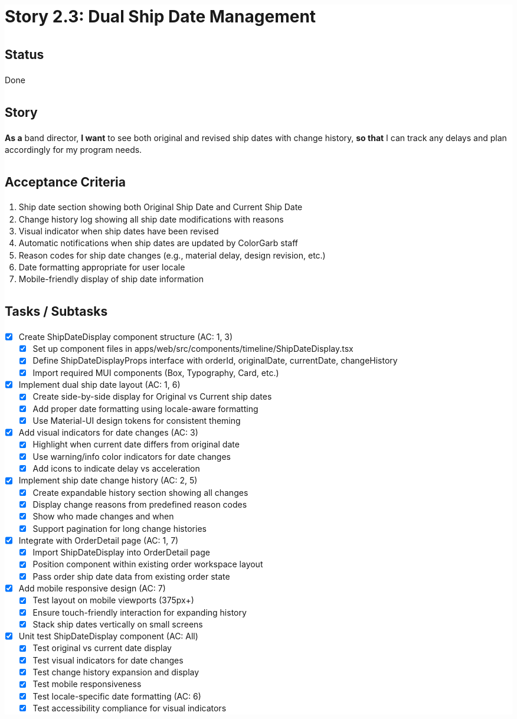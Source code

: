 # Story 2.3: Dual Ship Date Management

## Status
Done

## Story
**As a** band director,
**I want** to see both original and revised ship dates with change history,
**so that** I can track any delays and plan accordingly for my program needs.

## Acceptance Criteria
1. Ship date section showing both Original Ship Date and Current Ship Date
2. Change history log showing all ship date modifications with reasons
3. Visual indicator when ship dates have been revised
4. Automatic notifications when ship dates are updated by ColorGarb staff
5. Reason codes for ship date changes (e.g., material delay, design revision, etc.)
6. Date formatting appropriate for user locale
7. Mobile-friendly display of ship date information

## Tasks / Subtasks
- [x] Create ShipDateDisplay component structure (AC: 1, 3)
  - [x] Set up component files in apps/web/src/components/timeline/ShipDateDisplay.tsx
  - [x] Define ShipDateDisplayProps interface with orderId, originalDate, currentDate, changeHistory
  - [x] Import required MUI components (Box, Typography, Card, etc.)
- [x] Implement dual ship date layout (AC: 1, 6)
  - [x] Create side-by-side display for Original vs Current ship dates
  - [x] Add proper date formatting using locale-aware formatting
  - [x] Use Material-UI design tokens for consistent theming
- [x] Add visual indicators for date changes (AC: 3)
  - [x] Highlight when current date differs from original date
  - [x] Use warning/info color indicators for date changes
  - [x] Add icons to indicate delay vs acceleration
- [x] Implement ship date change history (AC: 2, 5)
  - [x] Create expandable history section showing all changes
  - [x] Display change reasons from predefined reason codes
  - [x] Show who made changes and when
  - [x] Support pagination for long change histories
- [x] Integrate with OrderDetail page (AC: 1, 7)
  - [x] Import ShipDateDisplay into OrderDetail page
  - [x] Position component within existing order workspace layout
  - [x] Pass order ship date data from existing order state
- [x] Add mobile responsive design (AC: 7)
  - [x] Test layout on mobile viewports (375px+)
  - [x] Ensure touch-friendly interaction for expanding history
  - [x] Stack ship dates vertically on small screens
- [x] Unit test ShipDateDisplay component (AC: All)
  - [x] Test original vs current date display
  - [x] Test visual indicators for date changes
  - [x] Test change history expansion and display
  - [x] Test mobile responsiveness
  - [x] Test locale-specific date formatting (AC: 6)
  - [x] Test accessibility compliance for visual indicators
